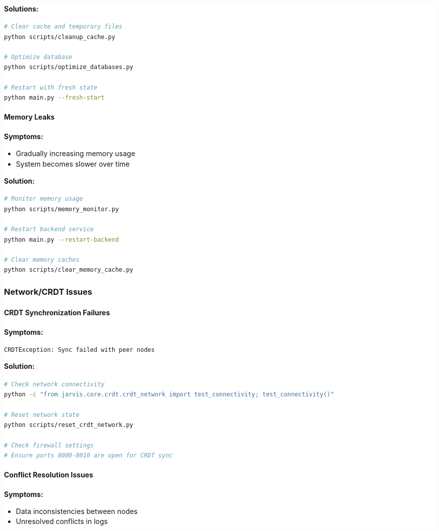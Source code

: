 **Solutions:**
```bash
# Clear cache and temporary files
python scripts/cleanup_cache.py

# Optimize database
python scripts/optimize_databases.py

# Restart with fresh state
python main.py --fresh-start
```

#### Memory Leaks
**Symptoms:**
- Gradually increasing memory usage
- System becomes slower over time

**Solution:**
```bash
# Monitor memory usage
python scripts/memory_monitor.py

# Restart backend service
python main.py --restart-backend

# Clear memory caches
python scripts/clear_memory_cache.py
```

### Network/CRDT Issues

#### CRDT Synchronization Failures
**Symptoms:**
```
CRDTException: Sync failed with peer nodes
```

**Solution:**
```bash
# Check network connectivity
python -c "from jarvis.core.crdt.crdt_network import test_connectivity; test_connectivity()"

# Reset network state
python scripts/reset_crdt_network.py

# Check firewall settings
# Ensure ports 8000-8010 are open for CRDT sync
```

#### Conflict Resolution Issues
**Symptoms:**
- Data inconsistencies between nodes
- Unresolved conflicts in logs
